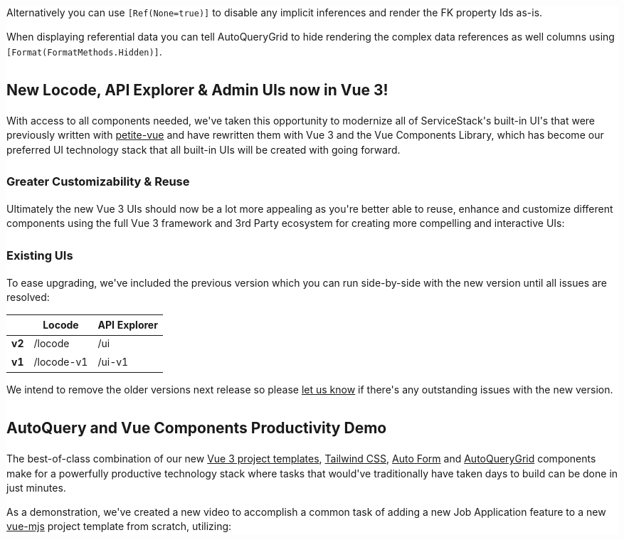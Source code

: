 ```csharp
```

Alternatively you can use `[Ref(None=true)]` to disable any implicit inferences and render the FK property Ids as-is.

When displaying referential data you can tell AutoQueryGrid to hide rendering the complex data references as well columns using `[Format(FormatMethods.Hidden)]`. 

## New Locode, API Explorer & Admin UIs now in Vue 3!

With access to all components needed, we've taken this opportunity to modernize all of ServiceStack's built-in UI's that were previously written
with [petite-vue](https://github.com/vuejs/petite-vue) and have rewritten them with Vue 3 and the Vue Components Library, which has become our
preferred UI technology stack that all built-in UIs will be created with going forward.

### Greater Customizability & Reuse

Ultimately the new Vue 3 UIs should now be a lot more appealing as you're better able to reuse, enhance and customize different components using the full
Vue 3 framework and 3rd Party ecosystem for creating more compelling and interactive UIs:

<div class="my-8 flex justify-center">
    <iframe class="video-hd" src="https://www.youtube.com/embed/Qqj6W-4sSXQ" frameborder="0" allow="autoplay; encrypted-media" allowfullscreen></iframe>
</div>

### Existing UIs

To ease upgrading, we've included the previous version which you can run side-by-side with the new version until all issues are resolved:

|        | Locode     | API Explorer |
|--------|------------|--------------|
| **v2** | /locode    | /ui          |
| **v1** | /locode-v1 | /ui-v1       |

We intend to remove the older versions next release so please [let us know](https://forums.servicestack.net) if there's any outstanding 
issues with the new version.

## AutoQuery and Vue Components Productivity Demo

The best-of-class combination of our new [Vue 3 project templates](/vue/#getting-started), [Tailwind CSS](https://tailwindcss.com), 
[Auto Form](/vue/gallery/autoform) and [AutoQueryGrid](/vue/gallery/autoquerygrid) components make for a powerfully productive technology stack
where tasks that would've traditionally have taken days to build can be done in just minutes.

As a demonstration, we've created a new video to accomplish a common task of adding a new Job Application feature to a new [vue-mjs](https://vue-mjs.web-templates.io) project template from scratch, utilizing:
